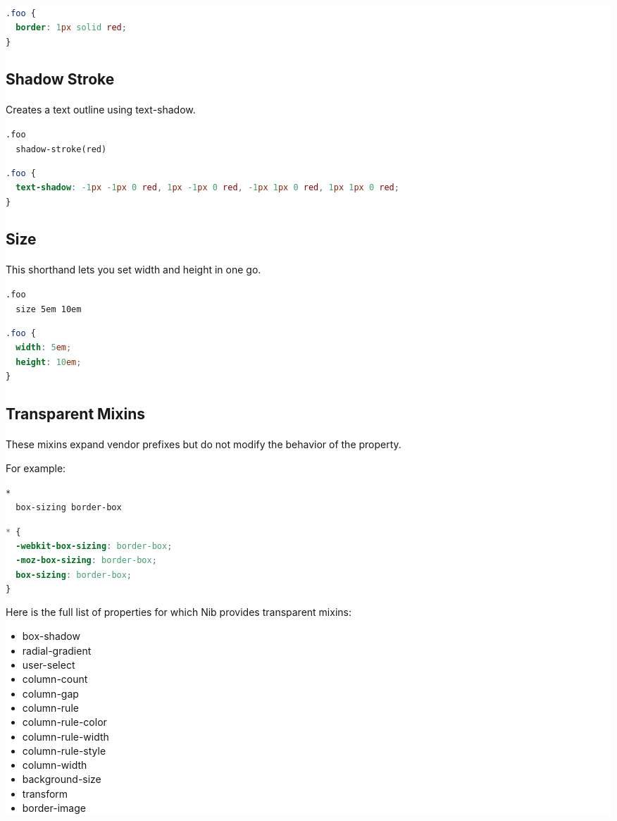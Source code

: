 ```css
.foo {
  border: 1px solid red;
}
```

## Shadow Stroke
Creates a text outline using text-shadow.

```stylus
.foo
  shadow-stroke(red)
```

```css
.foo {
  text-shadow: -1px -1px 0 red, 1px -1px 0 red, -1px 1px 0 red, 1px 1px 0 red;
}
```

## Size
This shorthand lets you set width and height in one go.

```stylus
.foo
  size 5em 10em
```

```css
.foo {
  width: 5em;
  height: 10em;
}
```

## Transparent Mixins
These mixins expand vendor prefixes but do not modify the behavior of the property.

For example:

```stylus
*
  box-sizing border-box
```

```css
* {
  -webkit-box-sizing: border-box;
  -moz-box-sizing: border-box;
  box-sizing: border-box;
}
```

Here is the full list of properties for which Nib provides transparent mixins:

- box-shadow
- radial-gradient
- user-select
- column-count
- column-gap
- column-rule
- column-rule-color
- column-rule-width
- column-rule-style
- column-width
- background-size
- transform
- border-image